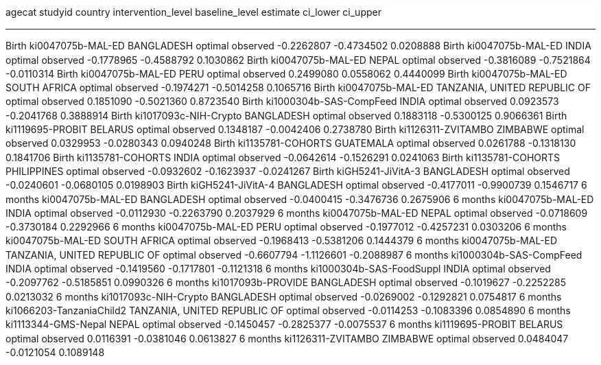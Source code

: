 
agecat      studyid                    country                        intervention_level   baseline_level      estimate     ci_lower     ci_upper
----------  -------------------------  -----------------------------  -------------------  ---------------  -----------  -----------  -----------
Birth       ki0047075b-MAL-ED          BANGLADESH                     optimal              observed          -0.2262807   -0.4734502    0.0208888
Birth       ki0047075b-MAL-ED          INDIA                          optimal              observed          -0.1778965   -0.4588792    0.1030862
Birth       ki0047075b-MAL-ED          NEPAL                          optimal              observed          -0.3816089   -0.7521864   -0.0110314
Birth       ki0047075b-MAL-ED          PERU                           optimal              observed           0.2499080    0.0558062    0.4440099
Birth       ki0047075b-MAL-ED          SOUTH AFRICA                   optimal              observed          -0.1974271   -0.5014258    0.1065716
Birth       ki0047075b-MAL-ED          TANZANIA, UNITED REPUBLIC OF   optimal              observed           0.1851090   -0.5021360    0.8723540
Birth       ki1000304b-SAS-CompFeed    INDIA                          optimal              observed           0.0923573   -0.2041768    0.3888914
Birth       ki1017093c-NIH-Crypto      BANGLADESH                     optimal              observed           0.1883118   -0.5300125    0.9066361
Birth       ki1119695-PROBIT           BELARUS                        optimal              observed           0.1348187   -0.0042406    0.2738780
Birth       ki1126311-ZVITAMBO         ZIMBABWE                       optimal              observed           0.0329953   -0.0280343    0.0940248
Birth       ki1135781-COHORTS          GUATEMALA                      optimal              observed           0.0261788   -0.1318130    0.1841706
Birth       ki1135781-COHORTS          INDIA                          optimal              observed          -0.0642614   -0.1526291    0.0241063
Birth       ki1135781-COHORTS          PHILIPPINES                    optimal              observed          -0.0932602   -0.1623937   -0.0241267
Birth       kiGH5241-JiVitA-3          BANGLADESH                     optimal              observed          -0.0240601   -0.0680105    0.0198903
Birth       kiGH5241-JiVitA-4          BANGLADESH                     optimal              observed          -0.4177011   -0.9900739    0.1546717
6 months    ki0047075b-MAL-ED          BANGLADESH                     optimal              observed          -0.0400415   -0.3476736    0.2675906
6 months    ki0047075b-MAL-ED          INDIA                          optimal              observed          -0.0112930   -0.2263790    0.2037929
6 months    ki0047075b-MAL-ED          NEPAL                          optimal              observed          -0.0718609   -0.3730184    0.2292966
6 months    ki0047075b-MAL-ED          PERU                           optimal              observed          -0.1977012   -0.4257231    0.0303206
6 months    ki0047075b-MAL-ED          SOUTH AFRICA                   optimal              observed          -0.1968413   -0.5381206    0.1444379
6 months    ki0047075b-MAL-ED          TANZANIA, UNITED REPUBLIC OF   optimal              observed          -0.6607794   -1.1126601   -0.2088987
6 months    ki1000304b-SAS-CompFeed    INDIA                          optimal              observed          -0.1419560   -0.1717801   -0.1121318
6 months    ki1000304b-SAS-FoodSuppl   INDIA                          optimal              observed          -0.2097762   -0.5185851    0.0990326
6 months    ki1017093b-PROVIDE         BANGLADESH                     optimal              observed          -0.1019627   -0.2252285    0.0213032
6 months    ki1017093c-NIH-Crypto      BANGLADESH                     optimal              observed          -0.0269002   -0.1292821    0.0754817
6 months    ki1066203-TanzaniaChild2   TANZANIA, UNITED REPUBLIC OF   optimal              observed          -0.0114253   -0.1083396    0.0854890
6 months    ki1113344-GMS-Nepal        NEPAL                          optimal              observed          -0.1450457   -0.2825377   -0.0075537
6 months    ki1119695-PROBIT           BELARUS                        optimal              observed           0.0116391   -0.0381046    0.0613827
6 months    ki1126311-ZVITAMBO         ZIMBABWE                       optimal              observed           0.0484047   -0.0121054    0.1089148
